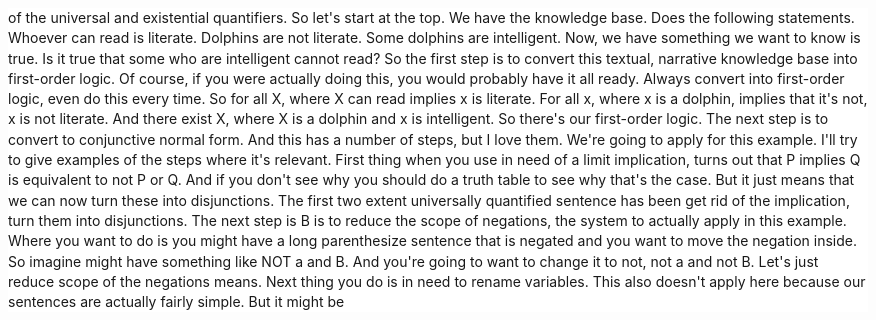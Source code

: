 of the universal and existential quantifiers.
So let's start at the top.
We have the knowledge base.
Does the following statements.
Whoever can read is literate.
Dolphins are not literate.
Some dolphins are intelligent.
Now, we have something we
want to know is true.
Is it true that some who
are intelligent cannot read?
So the first step is to convert this textual,
narrative knowledge base
into first-order logic.
Of course, if you were actually doing this,
you would probably have it all ready.
Always convert into first-order logic,
even do this every time.
So for all X, where
X can read implies x is literate.
For all x, where x is a dolphin,
implies that it's not, x is not literate.
And there exist X, where X is
a dolphin and x is intelligent.
So there's our first-order logic.
The next step is to convert
to conjunctive normal form.
And this has a number of steps,
but I love them.
We're going to apply for this example.
I'll try to give examples
of the steps where it's relevant.
First thing when you use in need
of a limit implication,
turns out that P implies Q is equivalent
to not P or Q.
And if you don't see why you
should do a truth table
to see why that's the case.
But it just means that we can now
turn these into disjunctions.
The first two extent
universally quantified sentence has
been get rid of the implication,
turn them into disjunctions.
The next step is B is to
reduce the scope of negations,
the system to actually apply in this example.
Where you want to do is you might have
a long parenthesize sentence that is
negated and you want to move
the negation inside.
So imagine might have something
like NOT a and B.
And you're going to want to change it to not,
not a and not B.
Let's just reduce scope
of the negations means.
Next thing you do is in need
to rename variables.
This also doesn't apply here
because our sentences
are actually fairly simple.
But it might be